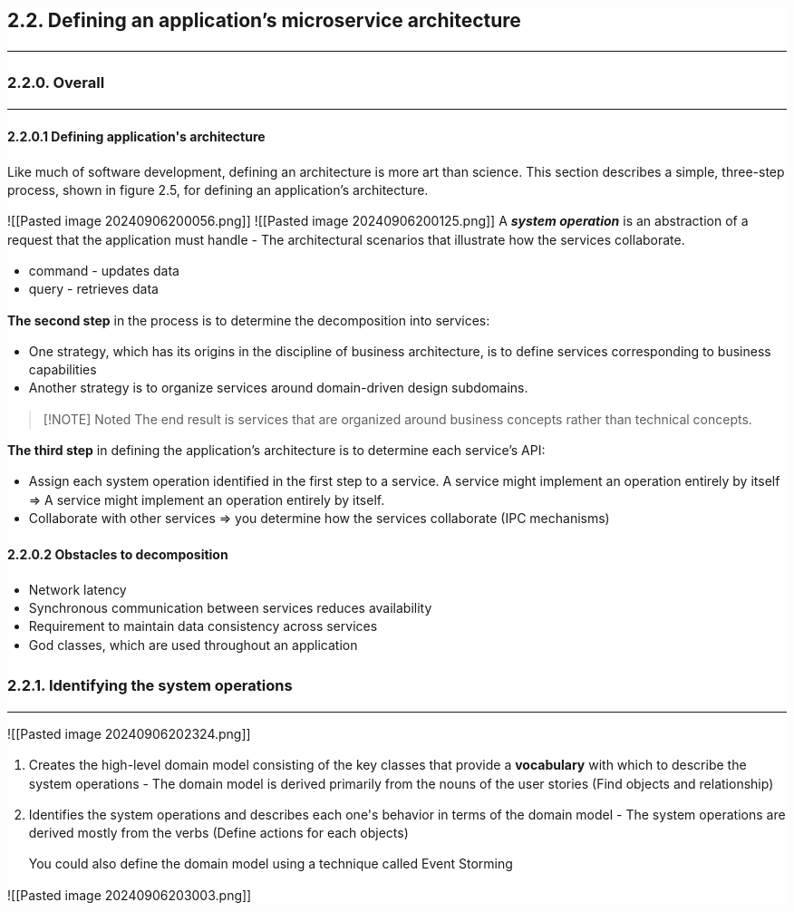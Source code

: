 
## 2.2. Defining an application’s microservice architecture
---
### 2.2.0. Overall
----
#### 2.2.0.1 Defining application's architecture
Like much of software development, defining an architecture is more art than science. This section describes a simple, three-step process, shown in figure 2.5, for defining an application’s architecture.

![[Pasted image 20240906200056.png]]
![[Pasted image 20240906200125.png]]
A ***system operation*** is an abstraction of a request that the application must handle - The architectural scenarios that illustrate how the services collaborate.
- command - updates data
- query - retrieves data

**The second step** in the process is to determine the decomposition into services:
 - One strategy, which has its origins in the discipline of business architecture, is to define services corresponding to business capabilities
 - Another strategy is to organize services around domain-driven design subdomains.

> [!NOTE] Noted
> The end result is services that are organized around business concepts rather than technical concepts.

**The third step** in defining the application’s architecture is to determine each service’s API:
- Assign each system operation identified in the first step to a service. A service might implement an operation entirely by itself => A service might implement an operation entirely by itself.
- Collaborate with other services => you determine how the services collaborate (IPC mechanisms)
#### 2.2.0.2 Obstacles to decomposition
 - Network latency
 - Synchronous communication between services reduces availability
 - Requirement to maintain data consistency across services
 - God classes, which are used throughout an application
 
### 2.2.1. Identifying the system operations
-----
![[Pasted image 20240906202324.png]]

1. Creates the high-level domain model consisting of the key classes that provide a **vocabulary** with which to describe the system operations  -  The domain model is derived primarily from the nouns of the user stories (Find objects and relationship)
2. Identifies the system operations and describes each one's behavior in terms of the domain model - The system operations are derived mostly from the verbs (Define actions for each objects)

	You could also define the domain model using a technique called Event Storming

![[Pasted image 20240906203003.png]]

